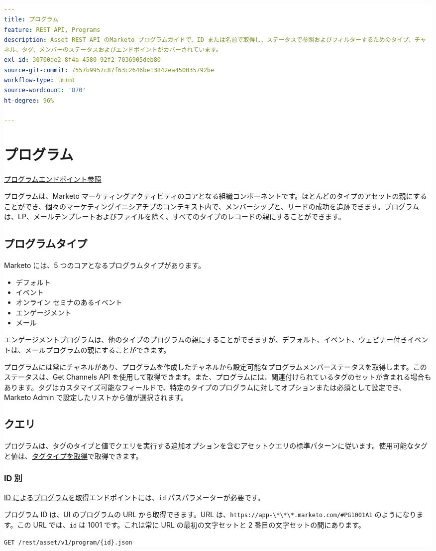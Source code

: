 ```yaml
---
title: プログラム
feature: REST API, Programs
description: Asset REST API のMarketo プログラムガイドで、ID または名前で取得し、ステータスで参照およびフィルターするためのタイプ、チャネル、タグ、メンバーのステータスおよびエンドポイントがカバーされています。
exl-id: 30700de2-8f4a-4580-92f2-7036905deb80
source-git-commit: 7557b9957c87f63c2646be13842ea450035792be
workflow-type: tm+mt
source-wordcount: '870'
ht-degree: 96%

---
```


# プログラム

[プログラムエンドポイント参照](https://developer.adobe.com/marketo-apis/api/asset/#tag/Programs)

プログラムは、Marketo マーケティングアクティビティのコアとなる組織コンポーネントです。ほとんどのタイプのアセットの親にすることができ、個々のマーケティングイニシアチブのコンテキスト内で、メンバーシップと、リードの成功を追跡できます。プログラムは、LP、メールテンプレートおよびファイルを除く、すべてのタイプのレコードの親にすることができます。

## プログラムタイプ

Marketo には、5 つのコアとなるプログラムタイプがあります。

- デフォルト
- イベント
- オンライン セミナのあるイベント
- エンゲージメント
- メール

エンゲージメントプログラムは、他のタイプのプログラムの親にすることができますが、デフォルト、イベント、ウェビナー付きイベントは、メールプログラムの親にすることができます。

プログラムには常にチャネルがあり、プログラムを作成したチャネルから設定可能なプログラムメンバーステータスを取得します。このステータスは、Get Channels API を使用して取得できます。また、プログラムには、関連付けられているタグのセットが含まれる場合もあります。タグはカスタマイズ可能なフィールドで、特定のタイプのプログラムに対してオプションまたは必須として設定でき、Marketo Admin で設定したリストから値が選択されます。

## クエリ

プログラムは、タグのタイプと値でクエリを実行する追加オプションを含むアセットクエリの標準パターンに従います。使用可能なタグと値は、[タグタイプを取得](https://developer.adobe.com/marketo-apis/api/asset/#tag/Tags/operation/getTagTypesUsingGET)で取得できます。

### ID 別

[ID によるプログラムを取得](https://developer.adobe.com/marketo-apis/api/asset/#tag/Sales-Persons/operation/describeUsingGET_5)エンドポイントには、`id` パスパラメーターが必要です。

プログラム ID は、UI のプログラムの URL から取得できます。URL は、`https://app-\*\*\*.marketo.com/#PG1001A1` のようになります。この URL では、`id` は 1001 です。これは常に URL の最初の文字セットと 2 番目の文字セットの間にあります。

```
GET /rest/asset/v1/program/{id}.json
```
